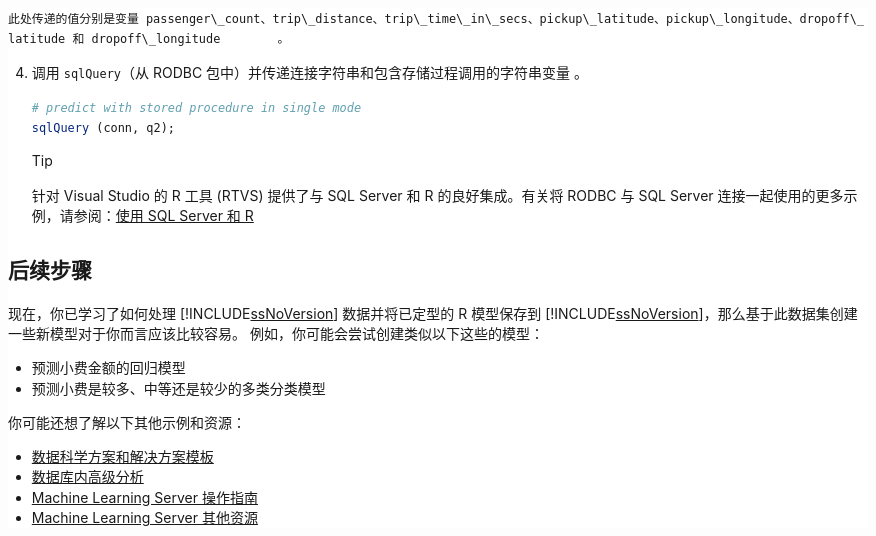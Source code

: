     此处传递的值分别是变量 passenger\_count、trip\_distance、trip\_time\_in\_secs、pickup\_latitude、pickup\_longitude、dropoff\_latitude 和 dropoff\_longitude        。

4. 调用 `sqlQuery`（从 RODBC 包中）并传递连接字符串和包含存储过程调用的字符串变量  。

    ```R
    # predict with stored procedure in single mode
    sqlQuery (conn, q2);
    ```

    >[!TIP]
    > 针对 Visual Studio 的 R 工具 (RTVS) 提供了与 SQL Server 和 R 的良好集成。有关将 RODBC 与 SQL Server 连接一起使用的更多示例，请参阅：[使用 SQL Server 和 R](/visualstudio/rtvs/sql-server)

## <a name="next-steps"></a>后续步骤

现在，你已学习了如何处理 [!INCLUDE[ssNoVersion](../../includes/ssnoversion-md.md)] 数据并将已定型的 R 模型保存到 [!INCLUDE[ssNoVersion](../../includes/ssnoversion-md.md)]，那么基于此数据集创建一些新模型对于你而言应该比较容易。 例如，你可能会尝试创建类似以下这些的模型：

+ 预测小费金额的回归模型
+ 预测小费是较多、中等还是较少的多类分类模型

你可能还想了解以下其他示例和资源：

+ [数据科学方案和解决方案模板](data-science-scenarios-and-solution-templates.md)
+ [数据库内高级分析](r-taxi-classification-introduction.md)
+ [Machine Learning Server 操作指南](/machine-learning-server/r/how-to-introduction)
+ [Machine Learning Server 其他资源](/machine-learning-server/resources-more)